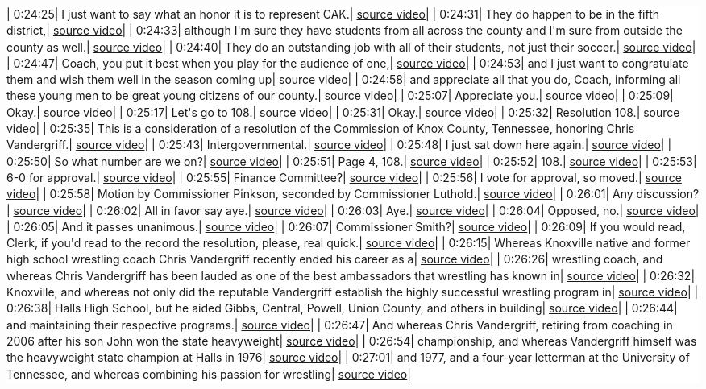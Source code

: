 | 0:24:25| I just want to say what an honor it is to represent CAK.| [source video](https://archive.org/details/cocom071022?start=1465)|
| 0:24:31| They do happen to be in the fifth district,| [source video](https://archive.org/details/cocom071022?start=1471)|
| 0:24:33| although I'm sure they have students from all across the county and I'm sure from outside the county as well.| [source video](https://archive.org/details/cocom071022?start=1473)|
| 0:24:40| They do an outstanding job with all of their students, not just their soccer.| [source video](https://archive.org/details/cocom071022?start=1480)|
| 0:24:47| Coach, you put it best when you play for the audience of one,| [source video](https://archive.org/details/cocom071022?start=1487)|
| 0:24:53| and I just want to congratulate them and wish them well in the season coming up| [source video](https://archive.org/details/cocom071022?start=1493)|
| 0:24:58| and appreciate all that you do, Coach, informing all these young men to be great young citizens of our county.| [source video](https://archive.org/details/cocom071022?start=1498)|
| 0:25:07| Appreciate you.| [source video](https://archive.org/details/cocom071022?start=1507)|
| 0:25:09| Okay.| [source video](https://archive.org/details/cocom071022?start=1509)|
| 0:25:17| Let's go to 108.| [source video](https://archive.org/details/cocom071022?start=1517)|
| 0:25:31| Okay.| [source video](https://archive.org/details/cocom071022?start=1531)|
| 0:25:32| Resolution 108.| [source video](https://archive.org/details/cocom071022?start=1532)|
| 0:25:35| This is a consideration of a resolution of the Commission of Knox County, Tennessee, honoring Chris Vandergriff.| [source video](https://archive.org/details/cocom071022?start=1535)|
| 0:25:43| Intergovernmental.| [source video](https://archive.org/details/cocom071022?start=1543)|
| 0:25:48| I just sat down here again.| [source video](https://archive.org/details/cocom071022?start=1548)|
| 0:25:50| So what number are we on?| [source video](https://archive.org/details/cocom071022?start=1550)|
| 0:25:51| Page 4, 108.| [source video](https://archive.org/details/cocom071022?start=1551)|
| 0:25:52| 108.| [source video](https://archive.org/details/cocom071022?start=1552)|
| 0:25:53| 6-0 for approval.| [source video](https://archive.org/details/cocom071022?start=1553)|
| 0:25:55| Finance Committee?| [source video](https://archive.org/details/cocom071022?start=1555)|
| 0:25:56| I vote for approval, so moved.| [source video](https://archive.org/details/cocom071022?start=1556)|
| 0:25:58| Motion by Commissioner Pinkson, seconded by Commissioner Luthold.| [source video](https://archive.org/details/cocom071022?start=1558)|
| 0:26:01| Any discussion?| [source video](https://archive.org/details/cocom071022?start=1561)|
| 0:26:02| All in favor say aye.| [source video](https://archive.org/details/cocom071022?start=1562)|
| 0:26:03| Aye.| [source video](https://archive.org/details/cocom071022?start=1563)|
| 0:26:04| Opposed, no.| [source video](https://archive.org/details/cocom071022?start=1564)|
| 0:26:05| And it passes unanimous.| [source video](https://archive.org/details/cocom071022?start=1565)|
| 0:26:07| Commissioner Smith?| [source video](https://archive.org/details/cocom071022?start=1567)|
| 0:26:09| If you would read, Clerk, if you'd read to the record the resolution, please, real quick.| [source video](https://archive.org/details/cocom071022?start=1569)|
| 0:26:15| Whereas Knoxville native and former high school wrestling coach Chris Vandergriff recently ended his career as a| [source video](https://archive.org/details/cocom071022?start=1575)|
| 0:26:26| wrestling coach, and whereas Chris Vandergriff has been lauded as one of the best ambassadors that wrestling has known in| [source video](https://archive.org/details/cocom071022?start=1586)|
| 0:26:32| Knoxville, and whereas not only did the reputable Vandergriff establish the highly successful wrestling program in| [source video](https://archive.org/details/cocom071022?start=1592)|
| 0:26:38| Halls High School, but he aided Gibbs, Central, Powell, Union County, and others in building| [source video](https://archive.org/details/cocom071022?start=1598)|
| 0:26:44| and maintaining their respective programs.| [source video](https://archive.org/details/cocom071022?start=1604)|
| 0:26:47| And whereas Chris Vandergriff, retiring from coaching in 2006 after his son John won the state heavyweight| [source video](https://archive.org/details/cocom071022?start=1607)|
| 0:26:54| championship, and whereas Vandergriff himself was the heavyweight state champion at Halls in 1976| [source video](https://archive.org/details/cocom071022?start=1614)|
| 0:27:01| and 1977, and a four-year letterman at the University of Tennessee, and whereas combining his passion for wrestling| [source video](https://archive.org/details/cocom071022?start=1621)|